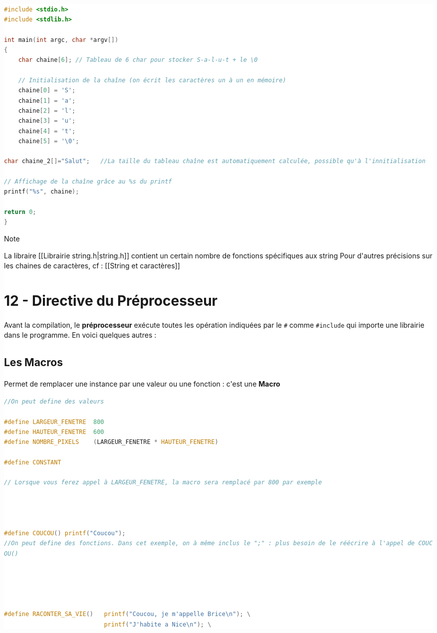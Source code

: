 ```C title:Exemple
#include <stdio.h>
#include <stdlib.h>

int main(int argc, char *argv[])
{
    char chaine[6]; // Tableau de 6 char pour stocker S-a-l-u-t + le \0

    // Initialisation de la chaîne (on écrit les caractères un à un en mémoire)
    chaine[0] = 'S';
    chaine[1] = 'a';
    chaine[2] = 'l';
    chaine[3] = 'u';
    chaine[4] = 't';
    chaine[5] = '\0';

char chaine_2[]="Salut";   //La taille du tableau chaîne est automatiquement calculée, possible qu'à l'innitialisation

// Affichage de la chaîne grâce au %s du printf
printf("%s", chaine);

return 0;
}
```

>[!NOTE]
>La libraire [[Librairie string.h|string.h]] contient un certain nombre de fonctions spécifiques aux string
>Pour d'autres précisions sur les chaines de caractères, cf : [[String et caractères]]


# 12 - Directive du Préprocesseur 

Avant la compilation, le **préprocesseur** exécute toutes les opération indiquées par le `#` comme `#include` qui importe une librairie dans le programme. En voici quelques autres :

## Les Macros 

Permet de remplacer une instance par une valeur ou une fonction : c'est une **Macro**

```C title:Exemple
//On peut define des valeurs

#define LARGEUR_FENETRE  800
#define HAUTEUR_FENETRE  600
#define NOMBRE_PIXELS    (LARGEUR_FENETRE * HAUTEUR_FENETRE)

#define CONSTANT

// Lorsque vous ferez appel à LARGEUR_FENETRE, la macro sera remplacé par 800 par exemple




#define COUCOU() printf("Coucou");
//On peut define des fonctions. Dans cet exemple, on à même inclus le ";" : plus besoin de le réécrire à l'appel de COUCOU()





#define RACONTER_SA_VIE()   printf("Coucou, je m'appelle Brice\n"); \
                            printf("J'habite a Nice\n"); \
```